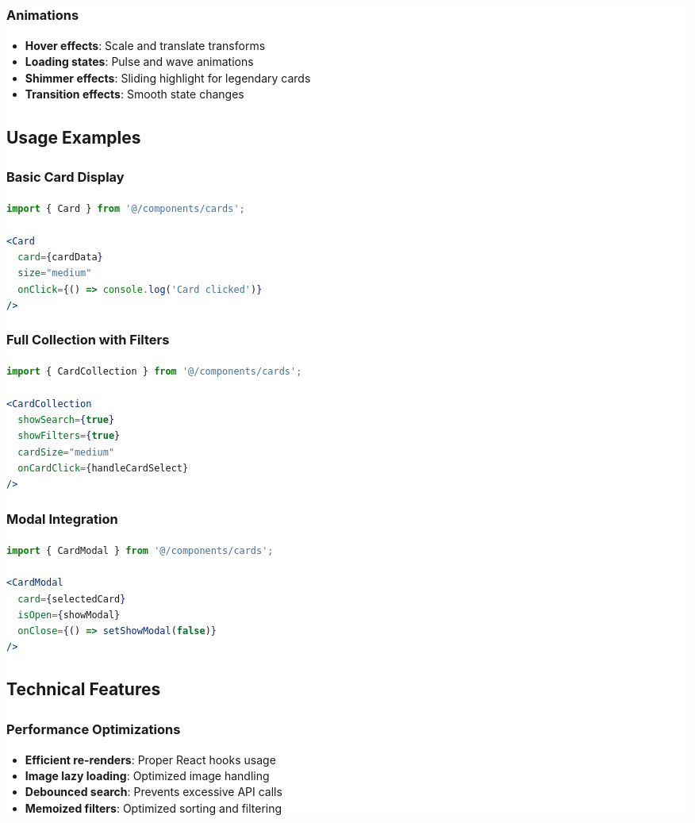 ### Animations
- **Hover effects**: Scale and translate transforms
- **Loading states**: Pulse and wave animations
- **Shimmer effects**: Sliding highlight for legendary cards
- **Transition effects**: Smooth state changes

## Usage Examples

### Basic Card Display
```jsx
import { Card } from '@/components/cards';

<Card 
  card={cardData} 
  size="medium"
  onClick={() => console.log('Card clicked')}
/>
```

### Full Collection with Filters
```jsx
import { CardCollection } from '@/components/cards';

<CardCollection 
  showSearch={true}
  showFilters={true}
  cardSize="medium"
  onCardClick={handleCardSelect}
/>
```

### Modal Integration
```jsx
import { CardModal } from '@/components/cards';

<CardModal
  card={selectedCard}
  isOpen={showModal}
  onClose={() => setShowModal(false)}
/>
```

## Technical Features

### Performance Optimizations
- **Efficient re-renders**: Proper React hooks usage
- **Image lazy loading**: Optimized image handling
- **Debounced search**: Prevents excessive API calls
- **Memoized filters**: Optimized sorting and filtering
